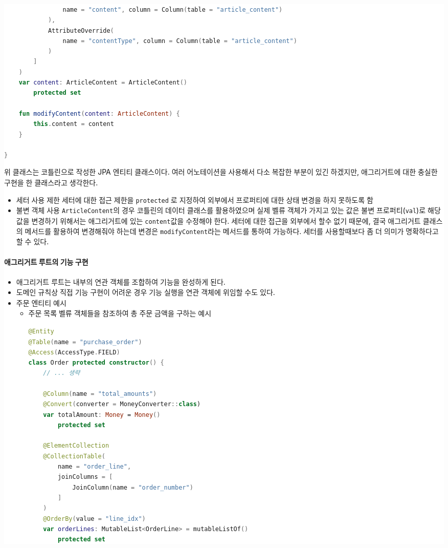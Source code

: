 ```kotlin
                name = "content", column = Column(table = "article_content")
            ),
            AttributeOverride(
                name = "contentType", column = Column(table = "article_content")
            )
        ]
    )
    var content: ArticleContent = ArticleContent()
        protected set

    fun modifyContent(content: ArticleContent) {
        this.content = content
    }

}
```
위 클래스는 코틀린으로 작성한 JPA 엔티티 클래스이다. 여러 어노테이션을 사용해서 다소 복잡한 부분이 있긴 하겠지만, 애그리거트에 대한 충실한 구현을 한 클래스라고 생각한다.
  - 세터 사용 제한
  세터에 대한 접근 제한을 `protected` 로 지정하여 외부에서 프로퍼티에 대한 상태 변경을 하지 못하도록 함
  - 불변 객체 사용
  `ArticleContent`의 경우 코틀린의 데이터 클래스를 활용하였으며 실제 벨류 객체가 가지고 있는 값은 불변 프로퍼티(`val`)로 해당 값을 변경하기 위해서는 애그리거트에 있는 `content`값을 수정해야 한다. 세터에 대한 접근을 외부에서 할수 없기 때문에, 결국 애그리거트 클래스의 메서드를 활용하여 변경해줘야 하는데 변경은 `modifyContent`라는 메서드를 통하여 가능하다. 세터를 사용할때보다 좀 더 의미가 명확하다고 할 수 있다.

#### 애그리거트 루트의 기능 구현
- 애그리거트 루트는 내부의 연관 객체를 조합하여 기능을 완성하게 된다.
- 도메인 규칙상 직접 기능 구현이 어려운 경우 기능 실행을 연관 객체에 위임할 수도 있다.
- 주문 엔티티 예시
  - 주문 목록 벨류 객체들을 참조하여 총 주문 금액을 구하는 예시
    ```kotlin
    @Entity
    @Table(name = "purchase_order")
    @Access(AccessType.FIELD)
    class Order protected constructor() {
        // ... 생략

        @Column(name = "total_amounts")
        @Convert(converter = MoneyConverter::class)
        var totalAmount: Money = Money()
            protected set

        @ElementCollection
        @CollectionTable(
            name = "order_line",
            joinColumns = [
                JoinColumn(name = "order_number")
            ]
        )
        @OrderBy(value = "line_idx")
        var orderLines: MutableList<OrderLine> = mutableListOf()
            protected set
